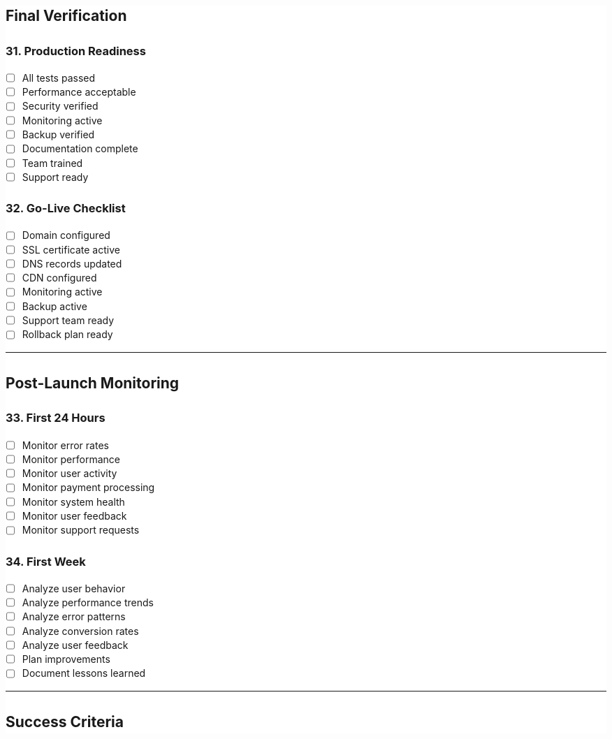 
## Final Verification

### 31. Production Readiness
- [ ] All tests passed
- [ ] Performance acceptable
- [ ] Security verified
- [ ] Monitoring active
- [ ] Backup verified
- [ ] Documentation complete
- [ ] Team trained
- [ ] Support ready

### 32. Go-Live Checklist
- [ ] Domain configured
- [ ] SSL certificate active
- [ ] DNS records updated
- [ ] CDN configured
- [ ] Monitoring active
- [ ] Backup active
- [ ] Support team ready
- [ ] Rollback plan ready

---

## Post-Launch Monitoring

### 33. First 24 Hours
- [ ] Monitor error rates
- [ ] Monitor performance
- [ ] Monitor user activity
- [ ] Monitor payment processing
- [ ] Monitor system health
- [ ] Monitor user feedback
- [ ] Monitor support requests

### 34. First Week
- [ ] Analyze user behavior
- [ ] Analyze performance trends
- [ ] Analyze error patterns
- [ ] Analyze conversion rates
- [ ] Analyze user feedback
- [ ] Plan improvements
- [ ] Document lessons learned

---

## Success Criteria
